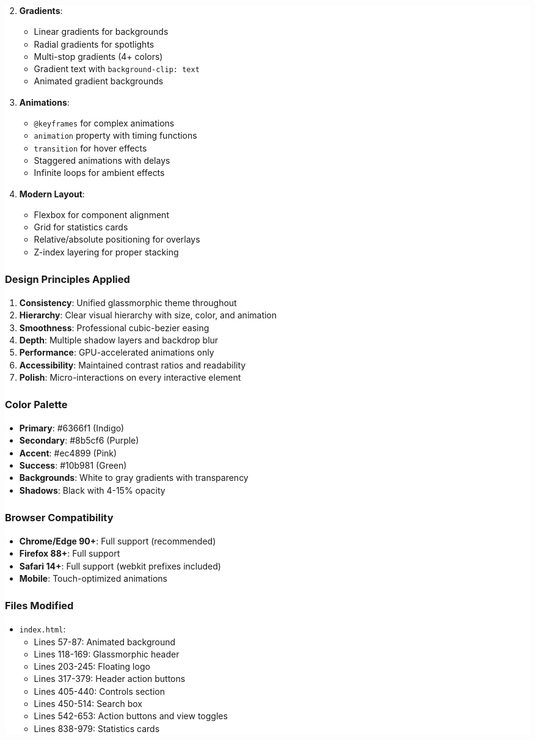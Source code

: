 2. **Gradients**:
   - Linear gradients for backgrounds
   - Radial gradients for spotlights
   - Multi-stop gradients (4+ colors)
   - Gradient text with `background-clip: text`
   - Animated gradient backgrounds

3. **Animations**:
   - `@keyframes` for complex animations
   - `animation` property with timing functions
   - `transition` for hover effects
   - Staggered animations with delays
   - Infinite loops for ambient effects

4. **Modern Layout**:
   - Flexbox for component alignment
   - Grid for statistics cards
   - Relative/absolute positioning for overlays
   - Z-index layering for proper stacking

### Design Principles Applied

1. **Consistency**: Unified glassmorphic theme throughout
2. **Hierarchy**: Clear visual hierarchy with size, color, and animation
3. **Smoothness**: Professional cubic-bezier easing
4. **Depth**: Multiple shadow layers and backdrop blur
5. **Performance**: GPU-accelerated animations only
6. **Accessibility**: Maintained contrast ratios and readability
7. **Polish**: Micro-interactions on every interactive element

### Color Palette

- **Primary**: #6366f1 (Indigo)
- **Secondary**: #8b5cf6 (Purple)
- **Accent**: #ec4899 (Pink)
- **Success**: #10b981 (Green)
- **Backgrounds**: White to gray gradients with transparency
- **Shadows**: Black with 4-15% opacity

### Browser Compatibility

- **Chrome/Edge 90+**: Full support (recommended)
- **Firefox 88+**: Full support
- **Safari 14+**: Full support (webkit prefixes included)
- **Mobile**: Touch-optimized animations

### Files Modified

- `index.html`:
  - Lines 57-87: Animated background
  - Lines 118-169: Glassmorphic header
  - Lines 203-245: Floating logo
  - Lines 317-379: Header action buttons
  - Lines 405-440: Controls section
  - Lines 450-514: Search box
  - Lines 542-653: Action buttons and view toggles
  - Lines 838-979: Statistics cards
